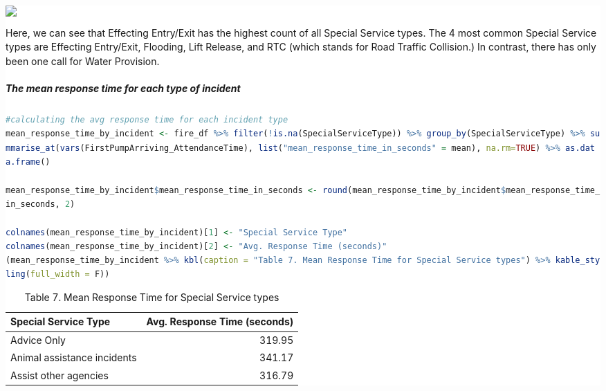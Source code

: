 <img src="LondonFireDataAnalysis_files/figure-gfm/3a-1.png" style="display: block; margin: auto;" />

Here, we can see that Effecting Entry/Exit has the highest count of all
Special Service types. The 4 most common Special Service types are
Effecting Entry/Exit, Flooding, Lift Release, and RTC (which stands for
Road Traffic Collision.) In contrast, there has only been one call for
Water Provision.

##### The mean response time for each type of incident

``` r
#calculating the avg response time for each incident type
mean_response_time_by_incident <- fire_df %>% filter(!is.na(SpecialServiceType)) %>% group_by(SpecialServiceType) %>% summarise_at(vars(FirstPumpArriving_AttendanceTime), list("mean_response_time_in_seconds" = mean), na.rm=TRUE) %>% as.data.frame()

mean_response_time_by_incident$mean_response_time_in_seconds <- round(mean_response_time_by_incident$mean_response_time_in_seconds, 2)

colnames(mean_response_time_by_incident)[1] <- "Special Service Type"
colnames(mean_response_time_by_incident)[2] <- "Avg. Response Time (seconds)"
(mean_response_time_by_incident %>% kbl(caption = "Table 7. Mean Response Time for Special Service types") %>% kable_styling(full_width = F))
```

<table class="table" style="width: auto !important; margin-left: auto; margin-right: auto;">
<caption>
Table 7. Mean Response Time for Special Service types
</caption>
<thead>
<tr>
<th style="text-align:left;">
Special Service Type
</th>
<th style="text-align:right;">
Avg. Response Time (seconds)
</th>
</tr>
</thead>
<tbody>
<tr>
<td style="text-align:left;">
Advice Only
</td>
<td style="text-align:right;">
319.95
</td>
</tr>
<tr>
<td style="text-align:left;">
Animal assistance incidents
</td>
<td style="text-align:right;">
341.17
</td>
</tr>
<tr>
<td style="text-align:left;">
Assist other agencies
</td>
<td style="text-align:right;">
316.79
</td>
</tr>
<tr>